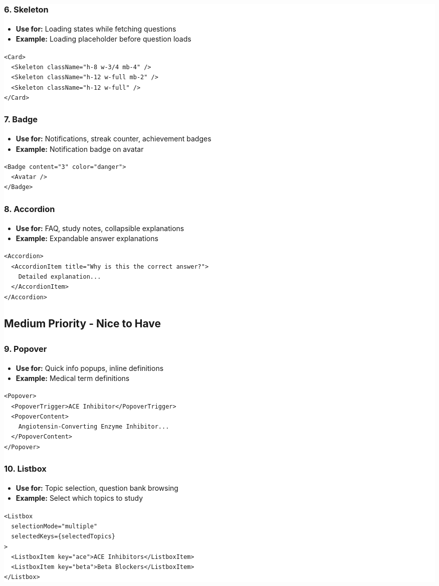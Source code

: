 ### 6. **Skeleton**
- **Use for:** Loading states while fetching questions
- **Example:** Loading placeholder before question loads
```tsx
<Card>
  <Skeleton className="h-8 w-3/4 mb-4" />
  <Skeleton className="h-12 w-full mb-2" />
  <Skeleton className="h-12 w-full" />
</Card>
```

### 7. **Badge**
- **Use for:** Notifications, streak counter, achievement badges
- **Example:** Notification badge on avatar
```tsx
<Badge content="3" color="danger">
  <Avatar />
</Badge>
```

### 8. **Accordion**
- **Use for:** FAQ, study notes, collapsible explanations
- **Example:** Expandable answer explanations
```tsx
<Accordion>
  <AccordionItem title="Why is this the correct answer?">
    Detailed explanation...
  </AccordionItem>
</Accordion>
```

## Medium Priority - Nice to Have

### 9. **Popover**
- **Use for:** Quick info popups, inline definitions
- **Example:** Medical term definitions
```tsx
<Popover>
  <PopoverTrigger>ACE Inhibitor</PopoverTrigger>
  <PopoverContent>
    Angiotensin-Converting Enzyme Inhibitor...
  </PopoverContent>
</Popover>
```

### 10. **Listbox**
- **Use for:** Topic selection, question bank browsing
- **Example:** Select which topics to study
```tsx
<Listbox
  selectionMode="multiple"
  selectedKeys={selectedTopics}
>
  <ListboxItem key="ace">ACE Inhibitors</ListboxItem>
  <ListboxItem key="beta">Beta Blockers</ListboxItem>
</Listbox>
```

